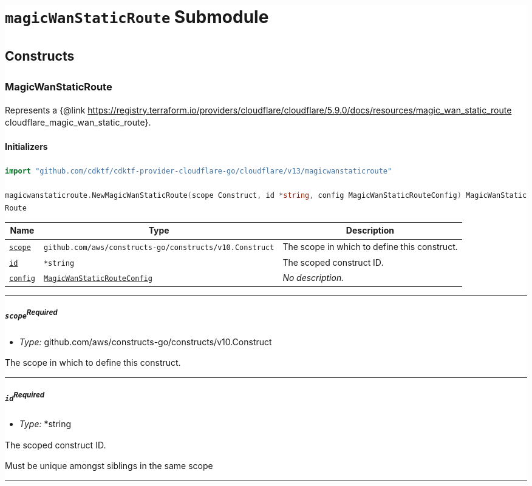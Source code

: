 # `magicWanStaticRoute` Submodule <a name="`magicWanStaticRoute` Submodule" id="@cdktf/provider-cloudflare.magicWanStaticRoute"></a>

## Constructs <a name="Constructs" id="Constructs"></a>

### MagicWanStaticRoute <a name="MagicWanStaticRoute" id="@cdktf/provider-cloudflare.magicWanStaticRoute.MagicWanStaticRoute"></a>

Represents a {@link https://registry.terraform.io/providers/cloudflare/cloudflare/5.9.0/docs/resources/magic_wan_static_route cloudflare_magic_wan_static_route}.

#### Initializers <a name="Initializers" id="@cdktf/provider-cloudflare.magicWanStaticRoute.MagicWanStaticRoute.Initializer"></a>

```go
import "github.com/cdktf/cdktf-provider-cloudflare-go/cloudflare/v13/magicwanstaticroute"

magicwanstaticroute.NewMagicWanStaticRoute(scope Construct, id *string, config MagicWanStaticRouteConfig) MagicWanStaticRoute
```

| **Name** | **Type** | **Description** |
| --- | --- | --- |
| <code><a href="#@cdktf/provider-cloudflare.magicWanStaticRoute.MagicWanStaticRoute.Initializer.parameter.scope">scope</a></code> | <code>github.com/aws/constructs-go/constructs/v10.Construct</code> | The scope in which to define this construct. |
| <code><a href="#@cdktf/provider-cloudflare.magicWanStaticRoute.MagicWanStaticRoute.Initializer.parameter.id">id</a></code> | <code>*string</code> | The scoped construct ID. |
| <code><a href="#@cdktf/provider-cloudflare.magicWanStaticRoute.MagicWanStaticRoute.Initializer.parameter.config">config</a></code> | <code><a href="#@cdktf/provider-cloudflare.magicWanStaticRoute.MagicWanStaticRouteConfig">MagicWanStaticRouteConfig</a></code> | *No description.* |

---

##### `scope`<sup>Required</sup> <a name="scope" id="@cdktf/provider-cloudflare.magicWanStaticRoute.MagicWanStaticRoute.Initializer.parameter.scope"></a>

- *Type:* github.com/aws/constructs-go/constructs/v10.Construct

The scope in which to define this construct.

---

##### `id`<sup>Required</sup> <a name="id" id="@cdktf/provider-cloudflare.magicWanStaticRoute.MagicWanStaticRoute.Initializer.parameter.id"></a>

- *Type:* *string

The scoped construct ID.

Must be unique amongst siblings in the same scope

---
